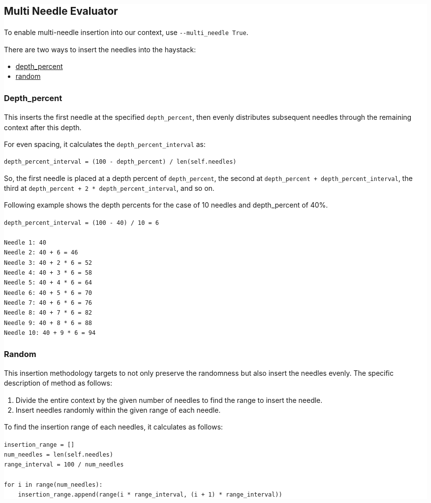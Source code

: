 ## Multi Needle Evaluator

To enable multi-needle insertion into our context, use `--multi_needle True`.

There are two ways to insert the needles into the haystack:
- [depth_percent](#depth_percent)
- [random](#random)

### Depth_percent

This inserts the first needle at the specified `depth_percent`, then evenly distributes subsequent needles through the remaining context after this depth.

For even spacing, it calculates the `depth_percent_interval` as:

```
depth_percent_interval = (100 - depth_percent) / len(self.needles)
```

So, the first needle is placed at a depth percent of `depth_percent`, the second at `depth_percent + depth_percent_interval`, the third at `depth_percent + 2 * depth_percent_interval`, and so on.

Following example shows the depth percents for the case of 10 needles and depth_percent of 40%.

```
depth_percent_interval = (100 - 40) / 10 = 6

Needle 1: 40
Needle 2: 40 + 6 = 46
Needle 3: 40 + 2 * 6 = 52
Needle 4: 40 + 3 * 6 = 58
Needle 5: 40 + 4 * 6 = 64
Needle 6: 40 + 5 * 6 = 70
Needle 7: 40 + 6 * 6 = 76
Needle 8: 40 + 7 * 6 = 82
Needle 9: 40 + 8 * 6 = 88
Needle 10: 40 + 9 * 6 = 94
```

### Random

This insertion methodology targets to not only preserve the randomness but also insert the needles evenly. The specific description of method as follows:

1. Divide the entire context by the given number of needles to find the range to insert the needle.
2. Insert needles randomly within the given range of each needle.

To find the insertion range of each needles, it calculates as follows:

```
insertion_range = []
num_needles = len(self.needles)
range_interval = 100 / num_needles

for i in range(num_needles):
    insertion_range.append(range(i * range_interval, (i + 1) * range_interval))
```
